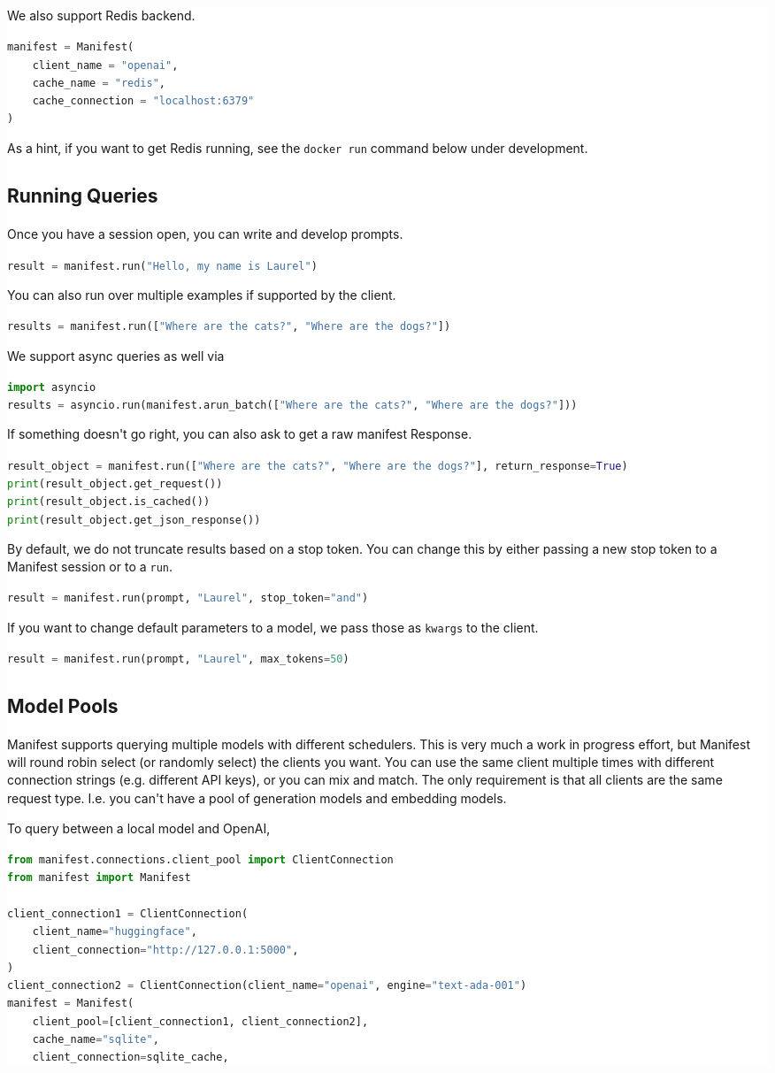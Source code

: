 We also support Redis backend.
```python
manifest = Manifest(
    client_name = "openai",
    cache_name = "redis",
    cache_connection = "localhost:6379"
)
```
As a hint, if you want to get Redis running, see the `docker run` command below under development.

## Running Queries
Once you have a session open, you can write and develop prompts.

```python
result = manifest.run("Hello, my name is Laurel")
```

You can also run over multiple examples if supported by the client.
```python
results = manifest.run(["Where are the cats?", "Where are the dogs?"])
```

We support async queries as well via
```python
import asyncio
results = asyncio.run(manifest.arun_batch(["Where are the cats?", "Where are the dogs?"]))
```

If something doesn't go right, you can also ask to get a raw manifest Response.
```python
result_object = manifest.run(["Where are the cats?", "Where are the dogs?"], return_response=True)
print(result_object.get_request())
print(result_object.is_cached())
print(result_object.get_json_response())
```

By default, we do not truncate results based on a stop token. You can change this by either passing a new stop token to a Manifest session or to a `run`.
```python
result = manifest.run(prompt, "Laurel", stop_token="and")
```

If you want to change default parameters to a model, we pass those as `kwargs` to the client.
```python
result = manifest.run(prompt, "Laurel", max_tokens=50)
```

## Model Pools
Manifest supports querying multiple models with different schedulers. This is very much a work in progress effort, but Manifest will round robin select (or randomly select) the clients you want. You can use the same client multiple times with different connection strings (e.g. different API keys), or you can mix and match. The only requirement is that all clients are the same request type. I.e. you can't have a pool of generation models and embedding models.

To query between a local model and OpenAI,
```python
from manifest.connections.client_pool import ClientConnection
from manifest import Manifest

client_connection1 = ClientConnection(
    client_name="huggingface",
    client_connection="http://127.0.0.1:5000",
)
client_connection2 = ClientConnection(client_name="openai", engine="text-ada-001")
manifest = Manifest(
    client_pool=[client_connection1, client_connection2],
    cache_name="sqlite",
    client_connection=sqlite_cache,
```